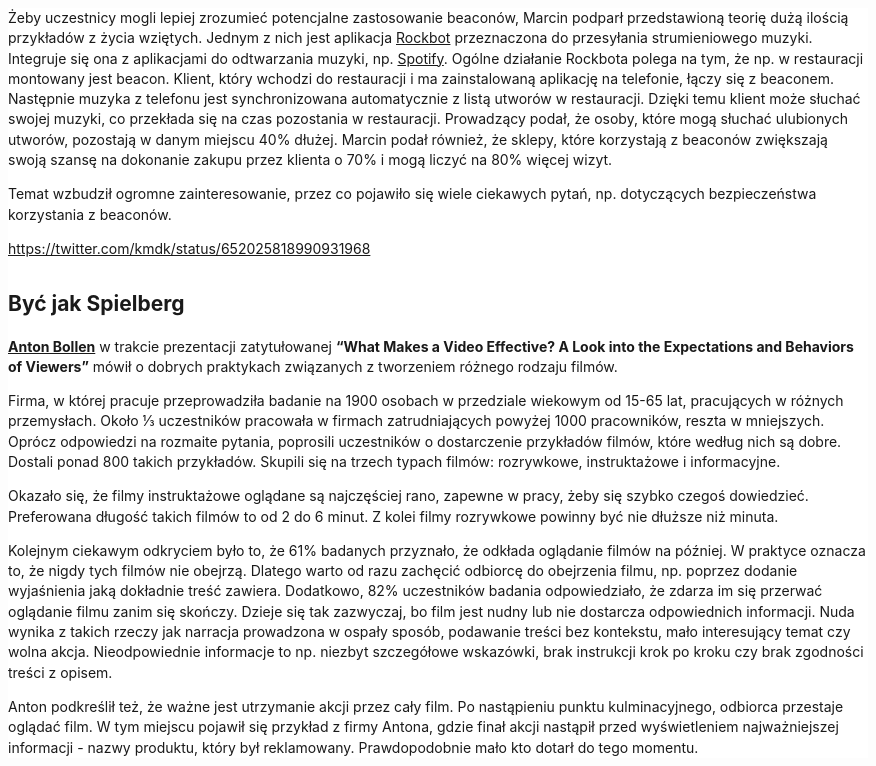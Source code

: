 Żeby uczestnicy mogli lepiej zrozumieć potencjalne zastosowanie beaconów, Marcin
podparł przedstawioną teorię dużą ilością przykładów z życia wziętych. Jednym z
nich jest aplikacja [Rockbot](https://rockbot.com/) przeznaczona do przesyłania
strumieniowego muzyki. Integruje się ona z aplikacjami do odtwarzania muzyki,
np. [Spotify](https://www.spotify.com/pl/). Ogólne działanie Rockbota polega na
tym, że np. w restauracji montowany jest beacon. Klient, który wchodzi do
restauracji i ma zainstalowaną aplikację na telefonie, łączy się z beaconem.
Następnie muzyka z telefonu jest synchronizowana automatycznie z listą utworów w
restauracji. Dzięki temu klient może słuchać swojej muzyki, co przekłada się na
czas pozostania w restauracji. Prowadzący podał, że osoby, które mogą słuchać
ulubionych utworów, pozostają w danym miejscu 40% dłużej. Marcin podał również,
że sklepy, które korzystają z beaconów zwiększają swoją szansę na dokonanie
zakupu przez klienta o 70% i mogą liczyć na 80% więcej wizyt.

Temat wzbudził ogromne zainteresowanie, przez co pojawiło się wiele ciekawych
pytań, np. dotyczących bezpieczeństwa korzystania z beaconów.

https://twitter.com/kmdk/status/652025818990931968

## **Być jak Spielberg**

**[Anton Bollen](http://soapconf.com/speaker/)** w trakcie prezentacji
zatytułowanej **“What Makes a Video Effective? A Look into the Expectations and
Behaviors of Viewers”** mówił o dobrych praktykach związanych z tworzeniem
różnego rodzaju filmów.

Firma, w której pracuje przeprowadziła badanie na 1900 osobach w przedziale
wiekowym od 15-65 lat, pracujących w różnych przemysłach. Około ⅓ uczestników
pracowała w firmach zatrudniających powyżej 1000 pracowników, reszta w
mniejszych. Oprócz odpowiedzi na rozmaite pytania, poprosili uczestników o
dostarczenie przykładów filmów, które według nich są dobre. Dostali ponad 800
takich przykładów. Skupili się na trzech typach filmów: rozrywkowe,
instruktażowe i informacyjne.

Okazało się, że filmy instruktażowe oglądane są najczęściej rano, zapewne w
pracy, żeby się szybko czegoś dowiedzieć. Preferowana długość takich filmów to
od 2 do 6 minut. Z kolei filmy rozrywkowe powinny być nie dłuższe niż minuta.

Kolejnym ciekawym odkryciem było to, że 61% badanych przyznało, że odkłada
oglądanie filmów na później. W praktyce oznacza to, że nigdy tych filmów nie
obejrzą. Dlatego warto od razu zachęcić odbiorcę do obejrzenia filmu, np.
poprzez dodanie wyjaśnienia jaką dokładnie treść zawiera. Dodatkowo, 82%
uczestników badania odpowiedziało, że zdarza im się przerwać oglądanie filmu
zanim się skończy. Dzieje się tak zazwyczaj, bo film jest nudny lub nie
dostarcza odpowiednich informacji. Nuda wynika z takich rzeczy jak narracja
prowadzona w ospały sposób, podawanie treści bez kontekstu, mało interesujący
temat czy wolna akcja. Nieodpowiednie informacje to np. niezbyt szczegółowe
wskazówki, brak instrukcji krok po kroku czy brak zgodności treści z opisem.

Anton podkreślił też, że ważne jest utrzymanie akcji przez cały film. Po
nastąpieniu punktu kulminacyjnego, odbiorca przestaje oglądać film. W tym
miejscu pojawił się przykład z firmy Antona, gdzie finał akcji nastąpił przed
wyświetleniem najważniejszej informacji - nazwy produktu, który był reklamowany.
Prawdopodobnie mało kto dotarł do tego momentu.
